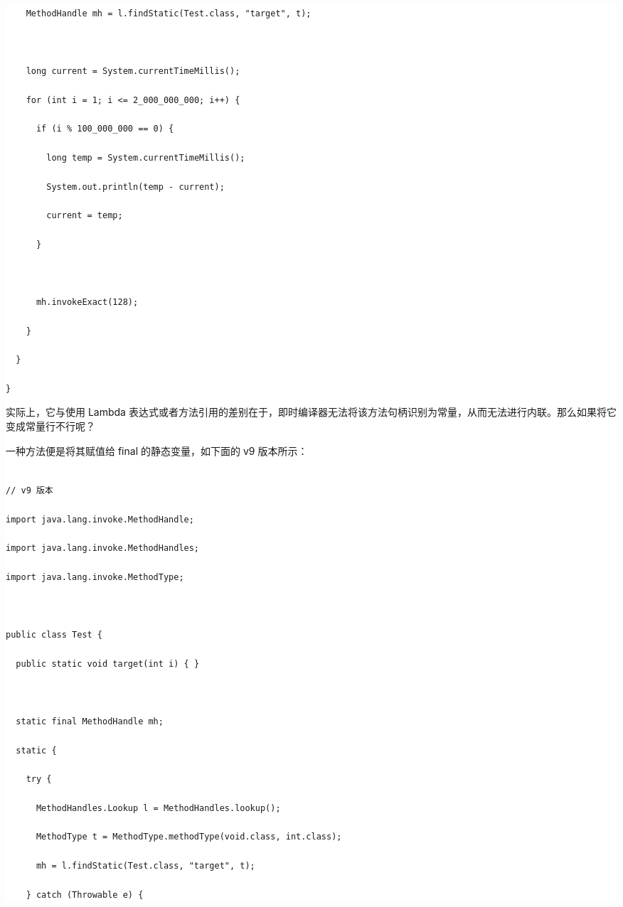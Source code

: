 ```
    MethodHandle mh = l.findStatic(Test.class, "target", t);

 

    long current = System.currentTimeMillis();

    for (int i = 1; i <= 2_000_000_000; i++) {

      if (i % 100_000_000 == 0) {

        long temp = System.currentTimeMillis();

        System.out.println(temp - current);

        current = temp;

      }

 

      mh.invokeExact(128);

    }

  }

}
```

实际上，它与使用 Lambda 表达式或者方法引用的差别在于，即时编译器无法将该方法句柄识别为常量，从而无法进行内联。那么如果将它变成常量行不行呢？

一种方法便是将其赋值给 final 的静态变量，如下面的 v9 版本所示：

```

// v9 版本

import java.lang.invoke.MethodHandle;

import java.lang.invoke.MethodHandles;

import java.lang.invoke.MethodType;

 

public class Test {

  public static void target(int i) { }

 

  static final MethodHandle mh;

  static {

    try {

      MethodHandles.Lookup l = MethodHandles.lookup();

      MethodType t = MethodType.methodType(void.class, int.class);

      mh = l.findStatic(Test.class, "target", t);

    } catch (Throwable e) {
```
